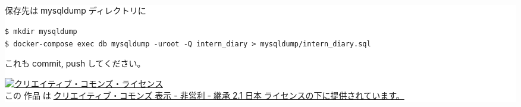 保存先は mysqldump ディレクトリに

``` text
$ mkdir mysqldump
$ docker-compose exec db mysqldump -uroot -Q intern_diary > mysqldump/intern_diary.sql
```

これも commit, push してください。

<a rel="license" href="http://creativecommons.org/licenses/by-nc-sa/2.1/jp/"><img alt="クリエイティブ・コモンズ・ライセンス" style="border-width:0" src="http://i.creativecommons.org/l/by-nc-sa/2.1/jp/88x31.png" /></a><br />この 作品 は <a rel="license" href="http://creativecommons.org/licenses/by-nc-sa/2.1/jp/">クリエイティブ・コモンズ 表示 - 非営利 - 継承 2.1 日本 ライセンスの下に提供されています。</a>
